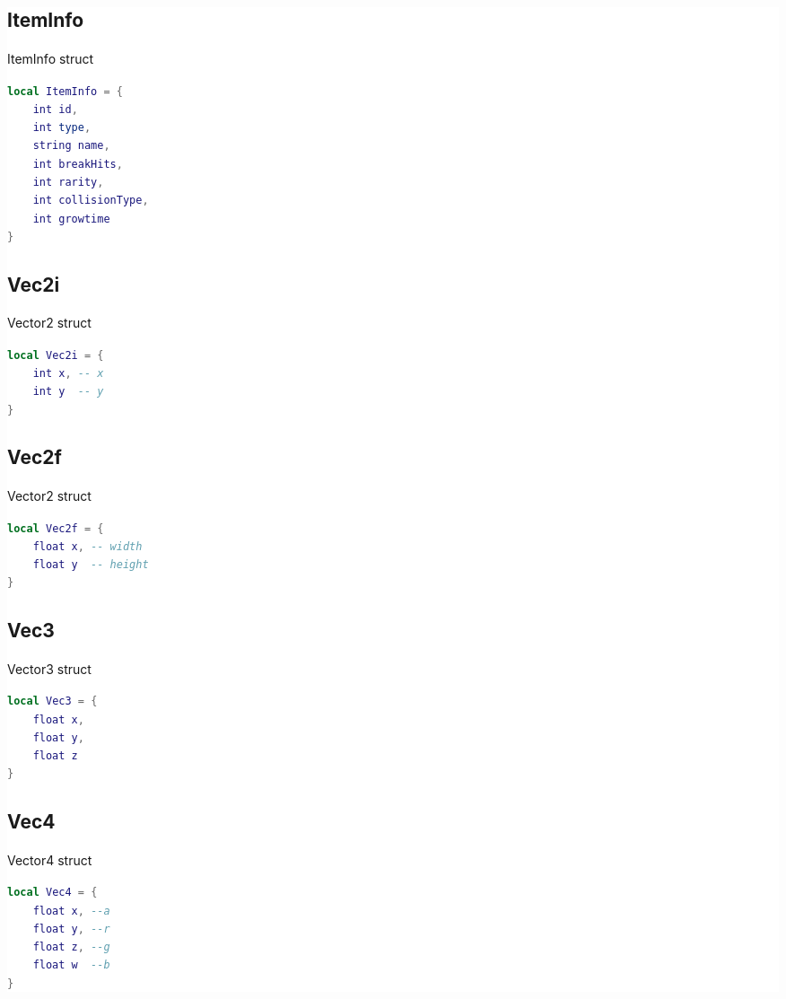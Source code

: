 ## ItemInfo
ItemInfo struct
```lua
local ItemInfo = {
    int id,
    int type,
    string name,
    int breakHits,
    int rarity,
    int collisionType,
    int growtime
}
```

## Vec2i
Vector2 struct
```lua
local Vec2i = {
    int x, -- x
    int y  -- y
}
```

## Vec2f
Vector2 struct
```lua
local Vec2f = {
    float x, -- width
    float y  -- height
}
```

## Vec3
Vector3 struct
```lua
local Vec3 = {
    float x,
    float y,
    float z
}
```


## Vec4
Vector4 struct
```lua
local Vec4 = {
    float x, --a
    float y, --r
    float z, --g
    float w  --b
}
```
